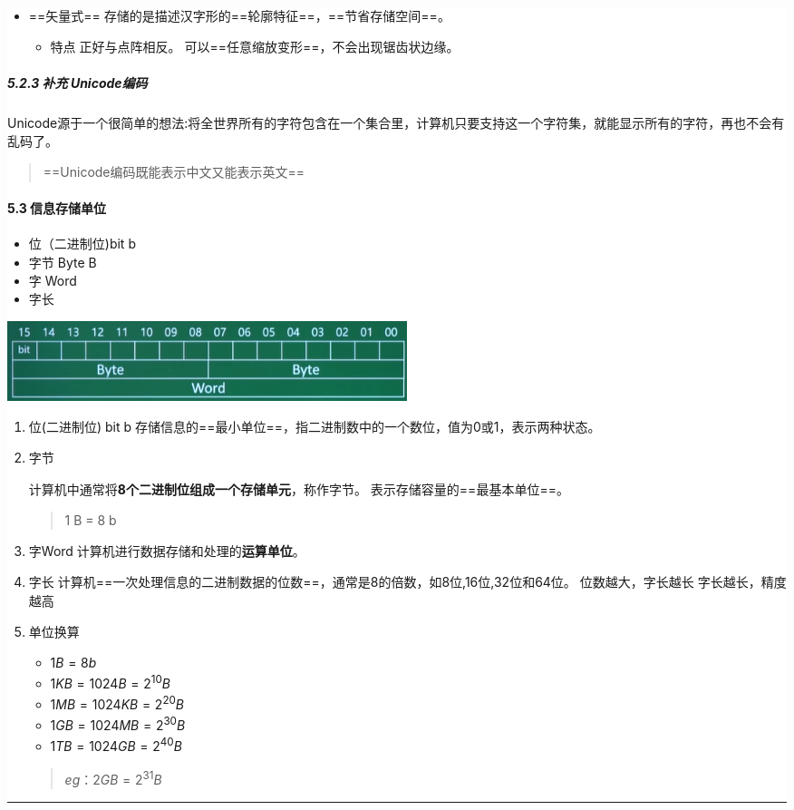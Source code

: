   - ==矢量式==
    存储的是描述汉字形的==轮廓特征==，==节省存储空间==。
    
    - 特点
      正好与点阵相反。
      可以==任意缩放变形==，不会出现锯齿状边缘。

##### 5.2.3 补充 Unicode编码

Unicode源于一个很简单的想法:将全世界所有的字符包含在一个集合里，计算机只要支持这一个字符集，就能显示所有的字符，再也不会有乱码了。

>  ==Unicode编码既能表示中文又能表示英文==

#### 5.3 信息存储单位

- 位（二进制位)bit  b
- 字节 Byte  B
- 字 Word
- 字长

 <img src="./MDImg/Ⅰ.计算机基础知识/三.5.3-1eg.png" alt="img" style="zoom:80%;" />

1. 位(二进制位) bit b
   存储信息的==最小单位==，指二进制数中的一个数位，值为0或1，表示两种状态。

2. 字节

   计算机中通常将**8个二进制位组成一个存储单元**，称作字节。
   表示存储容量的==最基本单位==。

   > 1 B = 8 b

3. 字Word
   计算机进行数据存储和处理的**运算单位**。

4. 字长
   计算机==一次处理信息的二进制数据的位数==，通常是8的倍数，如8位,16位,32位和64位。
   位数越大，字长越长
   字长越长，精度越高

5. 单位换算

   - $1B=8b$
   - $1KB=1024B=2^{10}B$
   - $1MB=1024KB=2^{20}B$
   - $1GB=1024MB=2^{30}B$
   - $1TB=1024GB=2^{40}B$

   > $eg：2GB=2^{31}B$

---

